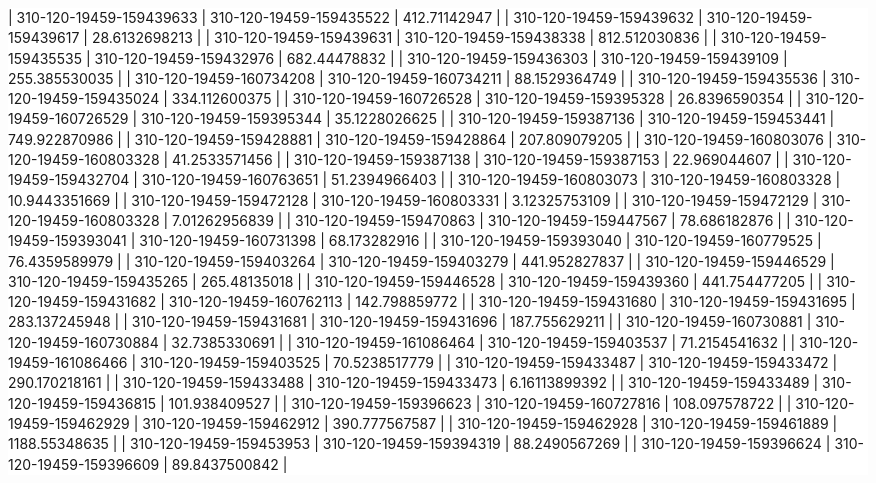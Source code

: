 | 310-120-19459-159439633 | 310-120-19459-159435522 | 412.71142947 |
| 310-120-19459-159439632 | 310-120-19459-159439617 | 28.6132698213 |
| 310-120-19459-159439631 | 310-120-19459-159438338 | 812.512030836 |
| 310-120-19459-159435535 | 310-120-19459-159432976 | 682.44478832 |
| 310-120-19459-159436303 | 310-120-19459-159439109 | 255.385530035 |
| 310-120-19459-160734208 | 310-120-19459-160734211 | 88.1529364749 |
| 310-120-19459-159435536 | 310-120-19459-159435024 | 334.112600375 |
| 310-120-19459-160726528 | 310-120-19459-159395328 | 26.8396590354 |
| 310-120-19459-160726529 | 310-120-19459-159395344 | 35.1228026625 |
| 310-120-19459-159387136 | 310-120-19459-159453441 | 749.922870986 |
| 310-120-19459-159428881 | 310-120-19459-159428864 | 207.809079205 |
| 310-120-19459-160803076 | 310-120-19459-160803328 | 41.2533571456 |
| 310-120-19459-159387138 | 310-120-19459-159387153 | 22.969044607 |
| 310-120-19459-159432704 | 310-120-19459-160763651 | 51.2394966403 |
| 310-120-19459-160803073 | 310-120-19459-160803328 | 10.9443351669 |
| 310-120-19459-159472128 | 310-120-19459-160803331 | 3.12325753109 |
| 310-120-19459-159472129 | 310-120-19459-160803328 | 7.01262956839 |
| 310-120-19459-159470863 | 310-120-19459-159447567 | 78.686182876 |
| 310-120-19459-159393041 | 310-120-19459-160731398 | 68.173282916 |
| 310-120-19459-159393040 | 310-120-19459-160779525 | 76.4359589979 |
| 310-120-19459-159403264 | 310-120-19459-159403279 | 441.952827837 |
| 310-120-19459-159446529 | 310-120-19459-159435265 | 265.48135018 |
| 310-120-19459-159446528 | 310-120-19459-159439360 | 441.754477205 |
| 310-120-19459-159431682 | 310-120-19459-160762113 | 142.798859772 |
| 310-120-19459-159431680 | 310-120-19459-159431695 | 283.137245948 |
| 310-120-19459-159431681 | 310-120-19459-159431696 | 187.755629211 |
| 310-120-19459-160730881 | 310-120-19459-160730884 | 32.7385330691 |
| 310-120-19459-161086464 | 310-120-19459-159403537 | 71.2154541632 |
| 310-120-19459-161086466 | 310-120-19459-159403525 | 70.5238517779 |
| 310-120-19459-159433487 | 310-120-19459-159433472 | 290.170218161 |
| 310-120-19459-159433488 | 310-120-19459-159433473 | 6.16113899392 |
| 310-120-19459-159433489 | 310-120-19459-159436815 | 101.938409527 |
| 310-120-19459-159396623 | 310-120-19459-160727816 | 108.097578722 |
| 310-120-19459-159462929 | 310-120-19459-159462912 | 390.777567587 |
| 310-120-19459-159462928 | 310-120-19459-159461889 | 1188.55348635 |
| 310-120-19459-159453953 | 310-120-19459-159394319 | 88.2490567269 |
| 310-120-19459-159396624 | 310-120-19459-159396609 | 89.8437500842 |